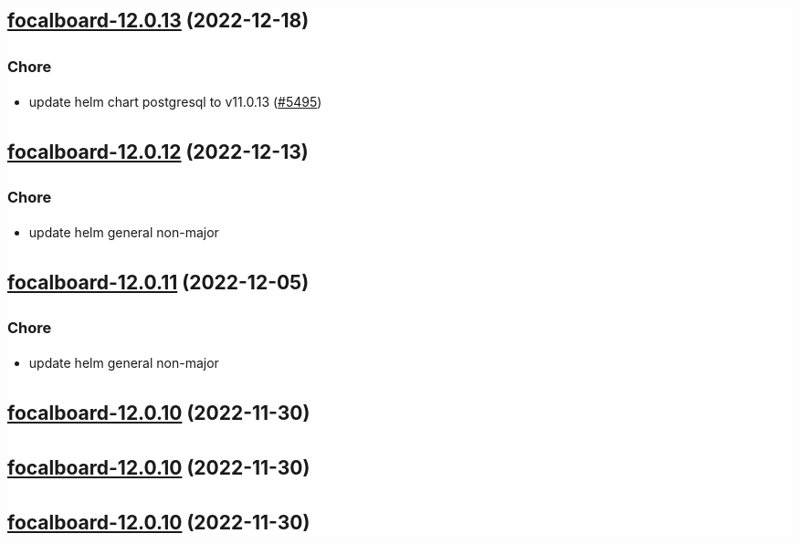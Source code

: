   


## [focalboard-12.0.13](https://github.com/truecharts/charts/compare/focalboard-12.0.12...focalboard-12.0.13) (2022-12-18)

### Chore

- update helm chart postgresql to v11.0.13 ([#5495](https://github.com/truecharts/charts/issues/5495))
  
  


## [focalboard-12.0.12](https://github.com/truecharts/charts/compare/focalboard-12.0.11...focalboard-12.0.12) (2022-12-13)

### Chore

- update helm general non-major
  
  


## [focalboard-12.0.11](https://github.com/truecharts/charts/compare/focalboard-12.0.10...focalboard-12.0.11) (2022-12-05)

### Chore

- update helm general non-major
  
  


## [focalboard-12.0.10](https://github.com/truecharts/charts/compare/focalboard-12.0.8...focalboard-12.0.10) (2022-11-30)




## [focalboard-12.0.10](https://github.com/truecharts/charts/compare/focalboard-12.0.8...focalboard-12.0.10) (2022-11-30)




## [focalboard-12.0.10](https://github.com/truecharts/charts/compare/focalboard-12.0.8...focalboard-12.0.10) (2022-11-30)

